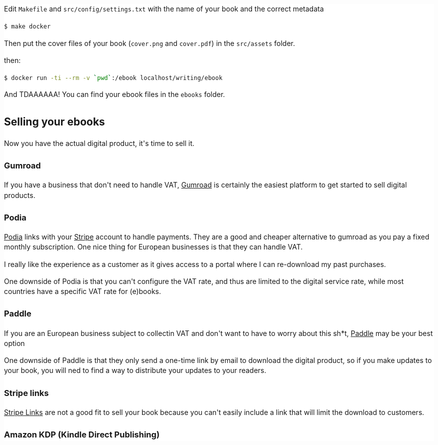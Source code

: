 
Edit `Makefile` and `src/config/settings.txt` with the name of your book and the correct metadata

```bash
$ make docker
```

Then put the cover files of your book (`cover.png` and `cover.pdf`) in the `src/assets` folder.


then:

```bash
$ docker run -ti --rm -v `pwd`:/ebook localhost/writing/ebook
```

And TDAAAAAA! You can find your ebook files in the `ebooks` folder.


## Selling your ebooks

Now you have the actual digital product, it's time to sell it.


### Gumroad

If you have a business that don't need to handle VAT, [Gumroad](https://gumroad.com) is certainly the easiest platform to get started to sell digital products.



### Podia

[Podia](https://podia.com) links with your [Stripe](https://stripe.com) account to handle payments. They are a good and cheaper alternative to gumroad as you pay a fixed monthly subscription. One nice thing for European businesses is that they can handle VAT.

I really like the experience as a customer as it gives access to a portal where I can re-download my past purchases.

One downside of Podia is that you can't configure the VAT rate, and thus are limited to the digital service rate, while most countries have a specific VAT rate for (e)books.

### Paddle

If you are an European business subject to collectin VAT and don't want to have to worry about this sh*t, [Paddle](https://www.paddle.com) may be your best option

One downside of Paddle is that they only send a one-time link by email to download the digital product, so if you make updates to your book, you will ned to find a way to distribute your updates to your readers.

### Stripe links

[Stripe Links](https://stripe.com/payments/payment-links) are not a good fit to sell your book because you can't easily include a link that will limit the download to customers.

### Amazon KDP (Kindle Direct Publishing)
